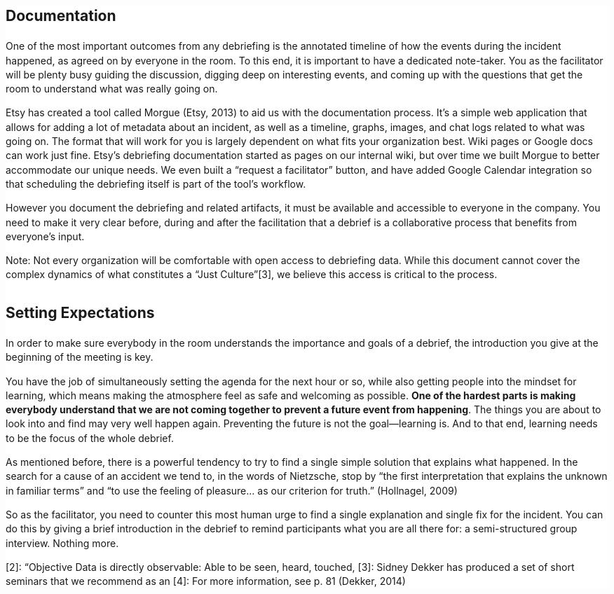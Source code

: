## Documentation
One of the most important outcomes from any debriefing is the annotated
timeline of how the events during the incident happened, as agreed on by
everyone in the room. To this end, it is important to have a dedicated
note-taker. You as the facilitator will be plenty busy guiding the discussion,
digging deep on interesting events, and coming up with the questions that get
the room to understand what was really going on.

Etsy has created a tool called Morgue (Etsy, 2013) to aid us with the
documentation process. It’s a simple web application that allows for adding a
lot of metadata about an incident, as well as a timeline, graphs, images, and
chat logs related to what was going on. The format that will work for you is
largely dependent on what fits your organization best. Wiki pages or Google
docs can work just fine. Etsy’s debriefing documentation started as pages on
our internal wiki, but over time we built Morgue to better accommodate our
unique needs. We even built a “request a facilitator” button, and have added
Google Calendar integration so that scheduling the debriefing itself is part of
the tool’s workflow.

However you document the debriefing and related artifacts, it must be available
and accessible to everyone in the company. You need to make it very clear
before, during and after the facilitation that a debrief is a collaborative
process that benefits from everyone’s input.

Note: Not every organization will be comfortable with open access to debriefing
data. While this document cannot cover the complex dynamics of what constitutes
a “Just Culture”[3], we believe this access is critical to the process.

## Setting Expectations
In order to make sure everybody in the room understands the importance and
goals of a debrief, the introduction you give at the beginning of the meeting
is key.

You have the job of simultaneously setting the agenda for the next hour or so,
while also getting people into the mindset for learning, which means making the
atmosphere feel as safe and welcoming as possible. **One of the hardest parts is
making everybody understand that we are not coming together to prevent a future
event from happening**. The things you are about to look into and find may very
well happen again. Preventing the future is not the goal—learning is. And to
that end, learning needs to be the focus of the whole debrief.

As mentioned before, there is a powerful tendency to try to find a single
simple solution that explains what happened. In the search for a cause of an
accident we tend to, in the words of Nietzsche, stop by “the first
interpretation that explains the unknown in familiar terms” and “to use the
feeling of pleasure… as our criterion for truth.” (Hollnagel, 2009)

So as the facilitator, you need to counter this most human urge to find a
single explanation and single fix for the incident. You can do this by giving a
brief introduction in the debrief to remind participants what you are all there
for: a semi-structured group interview. Nothing more.


[2]: “Objective Data is directly observable: Able to be seen, heard, touched,
[3]: Sidney Dekker has produced a set of short seminars that we recommend as an
[4]: For more information, see p. 81 (Dekker, 2014)